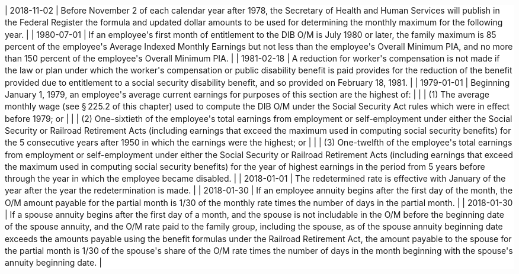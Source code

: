 | 2018-11-02 | Before November 2 of each calendar year after 1978, the Secretary of Health and Human Services will publish in the Federal Register the formula and updated dollar amounts to be used for determining the monthly maximum for the following year.                                                                                                                                                                                                                                                                                                                                            |
| 1980-07-01 | If an employee's first month of entitlement to the DIB O/M is July 1980 or later, the family maximum is 85 percent of the employee's Average Indexed Monthly Earnings but not less than the employee's Overall Minimum PIA, and no more than 150 percent of the employee's Overall Minimum PIA.                                                                                                                                                                                                                                                                                              |
| 1981-02-18 | A reduction for worker's compensation is not made if the law or plan under which the worker's compensation or public disability benefit is paid provides for the reduction of the benefit provided due to entitlement to a social security disability benefit, and so provided on February 18, 1981.                                                                                                                                                                                                                                                                                         |
| 1979-01-01 | Beginning January 1, 1979, an employee's average current earnings for purposes of this section are the highest of:                                                                                                                                                                                                                                                                                                                                                                                                                                                                           |
|            |               (1) The average monthly wage (see &#167;&#8201;225.2 of this chapter) used to compute the DIB O/M under the Social Security Act rules which were in effect before 1979; or                                                                                                                                                                                                                                                                                                                                                                                                     |
|            |               (2) One-sixtieth of the employee's total earnings from employment or self-employment under either the Social Security or Railroad Retirement Acts (including earnings that exceed the maximum used in computing social security benefits) for the 5 consecutive years after 1950 in which the earnings were the highest; or                                                                                                                                                                                                                                                    |
|            |               (3) One-twelfth of the employee's total earnings from employment or self-employment under either the Social Security or Railroad Retirement Acts (including earnings that exceed the maximum used in computing social security benefits) for the year of highest earnings in the period from 5 years before through the year in which the employee became disabled.                                                                                                                                                                                                            |
| 2018-01-01 | The redetermined rate is effective with January of the year after the year the redetermination is made.                                                                                                                                                                                                                                                                                                                                                                                                                                                                                      |
| 2018-01-30 | If an employee annuity begins after the first day of the month, the O/M amount payable for the partial month is 1/30 of the monthly rate times the number of days in the partial month.                                                                                                                                                                                                                                                                                                                                                                                                      |
| 2018-01-30 | If a spouse annuity begins after the first day of a month, and the spouse is not includable in the O/M before the beginning date of the spouse annuity, and the O/M rate paid to the family group, including the spouse, as of the spouse annuity beginning date exceeds the amounts payable using the benefit formulas under the Railroad Retirement Act, the amount payable to the spouse for the partial month is 1/30 of the spouse's share of the O/M rate times the number of days in the month beginning with the spouse's annuity beginning date.                                    |